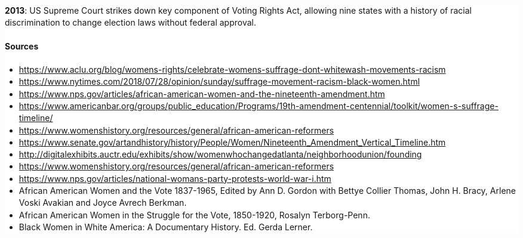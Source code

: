 **2013**: US Supreme Court strikes down key component of Voting Rights Act, allowing nine states with a history of racial discrimination to change election laws without federal approval.

#### Sources
* https://www.aclu.org/blog/womens-rights/celebrate-womens-suffrage-dont-whitewash-movements-racism
* https://www.nytimes.com/2018/07/28/opinion/sunday/suffrage-movement-racism-black-women.html
* https://www.nps.gov/articles/african-american-women-and-the-nineteenth-amendment.htm
* https://www.americanbar.org/groups/public_education/Programs/19th-amendment-centennial/toolkit/women-s-suffrage-timeline/
* https://www.womenshistory.org/resources/general/african-american-reformers
* https://www.senate.gov/artandhistory/history/People/Women/Nineteenth_Amendment_Vertical_Timeline.htm
* http://digitalexhibits.auctr.edu/exhibits/show/womenwhochangedatlanta/neighborhoodunion/founding
* https://www.womenshistory.org/resources/general/african-american-reformers
* https://www.nps.gov/articles/national-womans-party-protests-world-war-i.htm
* African American Women and the Vote 1837-1965, Edited by Ann D. Gordon with Bettye Collier Thomas, John H. Bracy, Arlene Voski Avakian and Joyce Avrech Berkman.
* African American Women in the Struggle for the Vote, 1850-1920, Rosalyn Terborg-Penn. 
* Black Women in White America: A Documentary History. Ed. Gerda Lerner.

